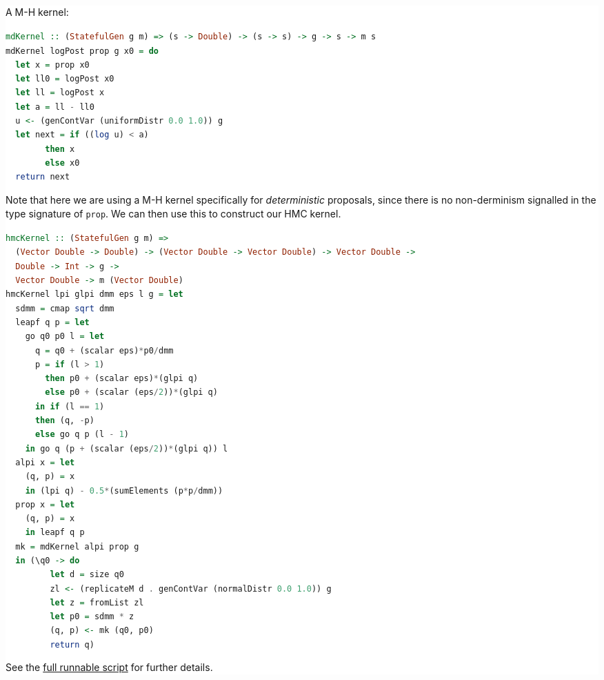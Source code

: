 A M-H kernel:
```haskell
mdKernel :: (StatefulGen g m) => (s -> Double) -> (s -> s) -> g -> s -> m s
mdKernel logPost prop g x0 = do
  let x = prop x0
  let ll0 = logPost x0
  let ll = logPost x
  let a = ll - ll0
  u <- (genContVar (uniformDistr 0.0 1.0)) g
  let next = if ((log u) < a)
        then x
        else x0
  return next
```
Note that here we are using a M-H kernel specifically for *deterministic* proposals, since there is no non-derminism signalled in the type signature of `prop`. We can then use this to construct our HMC kernel.
```haskell
hmcKernel :: (StatefulGen g m) =>
  (Vector Double -> Double) -> (Vector Double -> Vector Double) -> Vector Double ->
  Double -> Int -> g ->
  Vector Double -> m (Vector Double)
hmcKernel lpi glpi dmm eps l g = let
  sdmm = cmap sqrt dmm
  leapf q p = let
    go q0 p0 l = let
      q = q0 + (scalar eps)*p0/dmm
      p = if (l > 1)
        then p0 + (scalar eps)*(glpi q)
        else p0 + (scalar (eps/2))*(glpi q)
      in if (l == 1)
      then (q, -p)
      else go q p (l - 1)
    in go q (p + (scalar (eps/2))*(glpi q)) l
  alpi x = let
    (q, p) = x
    in (lpi q) - 0.5*(sumElements (p*p/dmm))
  prop x = let
    (q, p) = x
    in leapf q p
  mk = mdKernel alpi prop g
  in (\q0 -> do
         let d = size q0
         zl <- (replicateM d . genContVar (normalDistr 0.0 1.0)) g
         let z = fromList zl
         let p0 = sdmm * z
         (q, p) <- mk (q0, p0)
         return q)
```
See the [full runnable script](https://github.com/darrenjw/logreg/blob/main/Haskell/lr/app/Hmc.hs) for further details.
